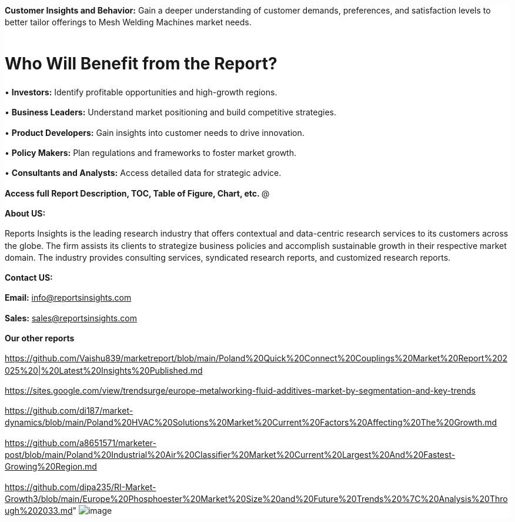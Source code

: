 <strong>Customer Insights and Behavior:</strong>
Gain a deeper understanding of customer demands, preferences, and satisfaction levels to better tailor offerings to Mesh Welding Machines market needs.

# <strong>Who Will Benefit from the Report?</strong>

• <strong>Investors:</strong> Identify profitable opportunities and high-growth regions.

• <strong>Business Leaders:</strong> Understand market positioning and build competitive strategies.

• <strong>Product Developers:</strong> Gain insights into customer needs to drive innovation.

• <strong>Policy Makers:</strong> Plan regulations and frameworks to foster market growth.

• <strong>Consultants and Analysts:</strong> Access detailed data for strategic advice.
</ul>
<strong>Access full Report Description, TOC, Table of Figure, Chart, etc. </strong>@  <a href= style=color:#0000ff;></a></font>

<strong><strong>About US</strong>:</strong>

Reports Insights is the leading research industry that offers contextual and data-centric research services to its customers across the globe. The firm assists its clients to strategize business policies and accomplish sustainable growth in their respective market domain. The industry provides consulting services, syndicated research reports, and customized research reports.

<strong>Contact US:</strong>

<p class=""""><b>Email:</b> <a href=mailto:info@reportsinsights.com>info@reportsinsights.com</a></p>
<p class=""""><b>Sales:</b> <a href=mailto:sales@reportsinsights.com>sales@reportsinsights.com</a></p>

<strong>Our other reports</strong>

<a href=https://github.com/Vaishu839/marketreport/blob/main/Poland%20Quick%20Connect%20Couplings%20Market%20Report%202025%20|%20Latest%20Insights%20Published.md>https://github.com/Vaishu839/marketreport/blob/main/Poland%20Quick%20Connect%20Couplings%20Market%20Report%202025%20|%20Latest%20Insights%20Published.md</a>

<a href=https://sites.google.com/view/trendsurge/europe-metalworking-fluid-additives-market-by-segmentation-and-key-trends>https://sites.google.com/view/trendsurge/europe-metalworking-fluid-additives-market-by-segmentation-and-key-trends</a>

<a href=https://github.com/di187/market-dynamics/blob/main/Poland%20HVAC%20Solutions%20Market%20Current%20Factors%20Affecting%20The%20Growth.md>https://github.com/di187/market-dynamics/blob/main/Poland%20HVAC%20Solutions%20Market%20Current%20Factors%20Affecting%20The%20Growth.md</a>

<a href=https://github.com/a8651571/marketer-post/blob/main/Poland%20Industrial%20Air%20Classifier%20Market%20Current%20Largest%20And%20Fastest-Growing%20Region.md>https://github.com/a8651571/marketer-post/blob/main/Poland%20Industrial%20Air%20Classifier%20Market%20Current%20Largest%20And%20Fastest-Growing%20Region.md</a>

<a href=https://github.com/dipa235/RI-Market-Growth3/blob/main/Europe%20Phosphoester%20Market%20Size%20and%20Future%20Trends%20%7C%20Analysis%20Through%202033.md>https://github.com/dipa235/RI-Market-Growth3/blob/main/Europe%20Phosphoester%20Market%20Size%20and%20Future%20Trends%20%7C%20Analysis%20Through%202033.md</a>"
![image](https://github.com/user-attachments/assets/34db6cae-ff81-4346-95c4-a6cfd3cc577c)
